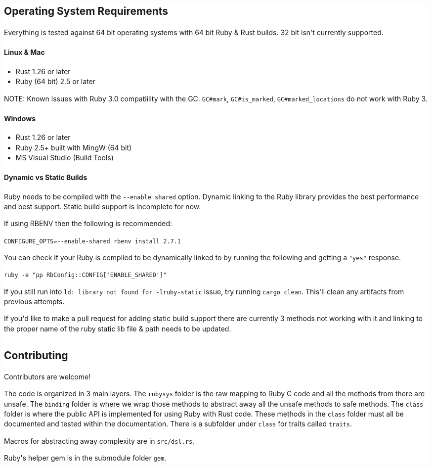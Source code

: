 ## Operating System Requirements

Everything is tested against 64 bit operating systems with 64 bit Ruby & Rust builds.  32 bit isn't currently supported.  

#### Linux & Mac

- Rust 1.26 or later
- Ruby (64 bit) 2.5 or later

NOTE: Known issues with Ruby 3.0 compatiility with the GC. `GC#mark`, `GC#is_marked`, `GC#marked_locations` do not work with Ruby 3.

#### Windows
- Rust 1.26 or later
- Ruby 2.5+ built with MingW (64 bit)
- MS Visual Studio (Build Tools)

#### Dynamic vs Static Builds

Ruby needs to be compiled with the `--enable shared` option.  Dynamic linking to the Ruby library provides the best performance and best support.  Static build support is incomplete for now.

If using RBENV then the following is recommended:

    CONFIGURE_OPTS=--enable-shared rbenv install 2.7.1

You can check if your Ruby is compiled to be dynamically linked to by running the following and getting a `"yes"` response.

    ruby -e "pp RbConfig::CONFIG['ENABLE_SHARED']"

If you still run into `ld: library not found for -lruby-static` issue, try running `cargo clean`. This'll clean any artifacts from previous attempts.

If you'd like to make a pull request for adding static build support there are currently 3 methods not working with it and linking to the proper name of the ruby static lib file & path needs to be updated.

## Contributing

Contributors are welcome!

The code is organized in 3 main layers.  The `rubysys` folder is the raw mapping to Ruby C code and
all the methods from there are unsafe.  The `binding` folder is where we wrap those methods to abstract
away all the unsafe methods to safe methods.  The `class` folder is where the public API is implemented
for using Ruby with Rust code.  These methods in the `class` folder must all be documented and tested within
the documentation.  There is a subfolder under `class` for traits called `traits`.

Macros for abstracting away complexity are in `src/dsl.rs`.

Ruby's helper gem is in the submodule folder `gem`.
